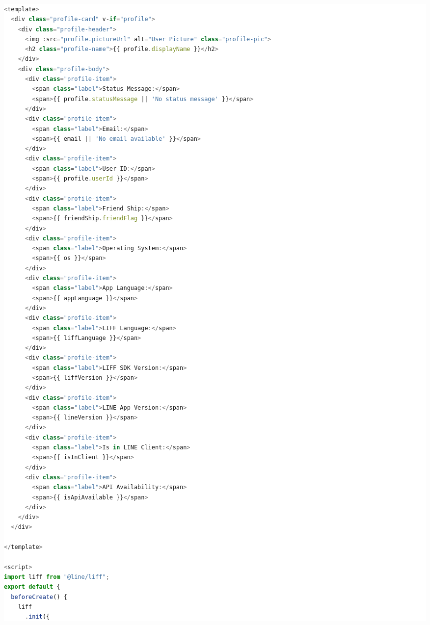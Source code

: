 

````javascript
<template>
  <div class="profile-card" v-if="profile">
    <div class="profile-header">
      <img :src="profile.pictureUrl" alt="User Picture" class="profile-pic">
      <h2 class="profile-name">{{ profile.displayName }}</h2>
    </div>
    <div class="profile-body">
      <div class="profile-item">
        <span class="label">Status Message:</span>
        <span>{{ profile.statusMessage || 'No status message' }}</span>
      </div>
      <div class="profile-item">
        <span class="label">Email:</span>
        <span>{{ email || 'No email available' }}</span>
      </div>
      <div class="profile-item">
        <span class="label">User ID:</span>
        <span>{{ profile.userId }}</span>
      </div>
      <div class="profile-item">
        <span class="label">Friend Ship:</span>
        <span>{{ friendShip.friendFlag }}</span>
      </div>
      <div class="profile-item">
        <span class="label">Operating System:</span>
        <span>{{ os }}</span>
      </div>
      <div class="profile-item">
        <span class="label">App Language:</span>
        <span>{{ appLanguage }}</span>
      </div>
      <div class="profile-item">
        <span class="label">LIFF Language:</span>
        <span>{{ liffLanguage }}</span>
      </div>
      <div class="profile-item">
        <span class="label">LIFF SDK Version:</span>
        <span>{{ liffVersion }}</span>
      </div>
      <div class="profile-item">
        <span class="label">LINE App Version:</span>
        <span>{{ lineVersion }}</span>
      </div>
      <div class="profile-item">
        <span class="label">Is in LINE Client:</span>
        <span>{{ isInClient }}</span>
      </div>
      <div class="profile-item">
        <span class="label">API Availability:</span>
        <span>{{ isApiAvailable }}</span>
      </div>
    </div>
  </div>

</template>

<script>
import liff from "@line/liff";
export default {
  beforeCreate() {
    liff
      .init({
````